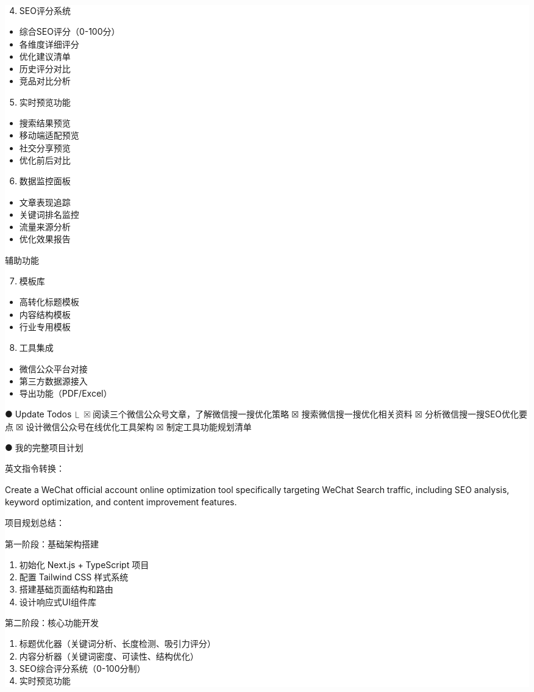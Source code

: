   4. SEO评分系统
  - 综合SEO评分（0-100分）
  - 各维度详细评分
  - 优化建议清单
  - 历史评分对比
  - 竞品对比分析

  5. 实时预览功能
  - 搜索结果预览
  - 移动端适配预览
  - 社交分享预览
  - 优化前后对比

  6. 数据监控面板
  - 文章表现追踪
  - 关键词排名监控
  - 流量来源分析
  - 优化效果报告

  辅助功能

  7. 模板库
  - 高转化标题模板
  - 内容结构模板
  - 行业专用模板

  8. 工具集成
  - 微信公众平台对接
  - 第三方数据源接入
  - 导出功能（PDF/Excel）

● Update Todos
  ⎿  ☒ 阅读三个微信公众号文章，了解微信搜一搜优化策略
     ☒ 搜索微信搜一搜优化相关资料
     ☒ 分析微信搜一搜SEO优化要点
     ☒ 设计微信公众号在线优化工具架构
     ☒ 制定工具功能规划清单

● 我的完整项目计划

  英文指令转换：

  Create a WeChat official account online optimization tool specifically targeting WeChat Search traffic, including
  SEO analysis, keyword optimization, and content improvement features.

  项目规划总结：

  第一阶段：基础架构搭建
  1. 初始化 Next.js + TypeScript 项目
  2. 配置 Tailwind CSS 样式系统
  3. 搭建基础页面结构和路由
  4. 设计响应式UI组件库

  第二阶段：核心功能开发
  1. 标题优化器（关键词分析、长度检测、吸引力评分）
  2. 内容分析器（关键词密度、可读性、结构优化）
  3. SEO综合评分系统（0-100分制）
  4. 实时预览功能
